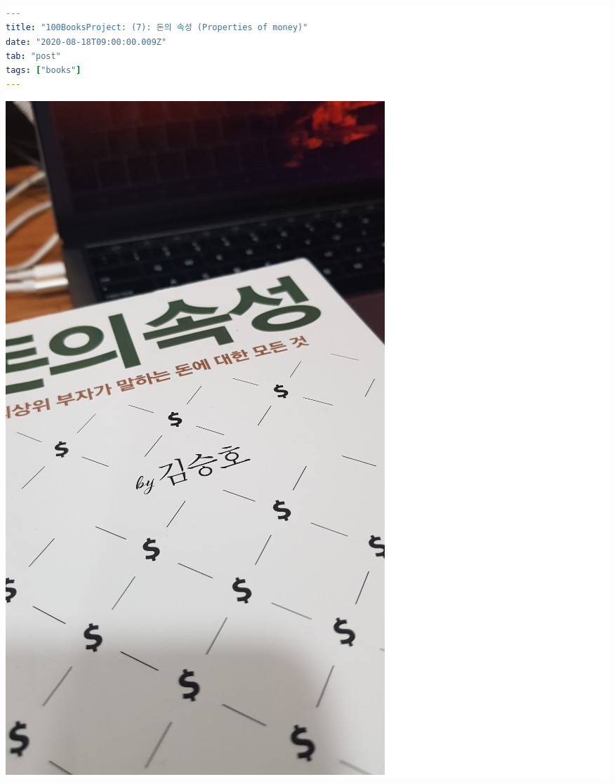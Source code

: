 ```yaml
---
title: "100BooksProject: (7): 돈의 속성 (Properties of money)"
date: "2020-08-18T09:00:00.009Z"
tab: "post"
tags: ["books"]
---
```


![돈의 속성](./money.jpeg)
